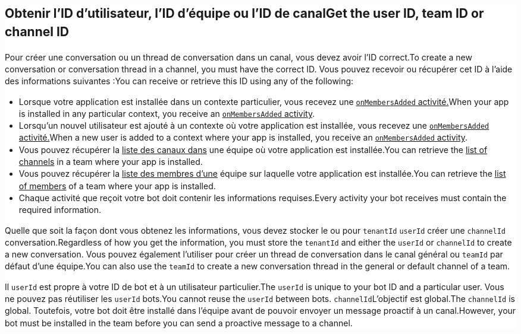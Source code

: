## <a name="get-the-user-id-team-id-or-channel-id"></a><span data-ttu-id="c228c-130">Obtenir l’ID d’utilisateur, l’ID d’équipe ou l’ID de canal</span><span class="sxs-lookup"><span data-stu-id="c228c-130">Get the user ID, team ID or channel ID</span></span>

<span data-ttu-id="c228c-131">Pour créer une conversation ou un thread de conversation dans un canal, vous devez avoir l’ID correct.</span><span class="sxs-lookup"><span data-stu-id="c228c-131">To create a new conversation or conversation thread in a channel, you must have the correct ID.</span></span> <span data-ttu-id="c228c-132">Vous pouvez recevoir ou récupérer cet ID à l’aide des informations suivantes :</span><span class="sxs-lookup"><span data-stu-id="c228c-132">You can receive or retrieve this ID using any of the following:</span></span>

* <span data-ttu-id="c228c-133">Lorsque votre application est installée dans un contexte particulier, vous recevez une [ `onMembersAdded` activité.](~/bots/how-to/conversations/subscribe-to-conversation-events.md)</span><span class="sxs-lookup"><span data-stu-id="c228c-133">When your app is installed in any particular context, you receive an [`onMembersAdded` activity](~/bots/how-to/conversations/subscribe-to-conversation-events.md).</span></span>
* <span data-ttu-id="c228c-134">Lorsqu’un nouvel utilisateur est ajouté à un contexte où votre application est installée, vous recevez une [ `onMembersAdded` activité.](~/bots/how-to/conversations/subscribe-to-conversation-events.md)</span><span class="sxs-lookup"><span data-stu-id="c228c-134">When a new user is added to a context where your app is installed, you receive an [`onMembersAdded` activity](~/bots/how-to/conversations/subscribe-to-conversation-events.md).</span></span>
* <span data-ttu-id="c228c-135">Vous pouvez récupérer la [liste des canaux dans](~/bots/how-to/get-teams-context.md) une équipe où votre application est installée.</span><span class="sxs-lookup"><span data-stu-id="c228c-135">You can retrieve the [list of channels](~/bots/how-to/get-teams-context.md) in a team where your app is installed.</span></span>
* <span data-ttu-id="c228c-136">Vous pouvez récupérer la [liste des membres d’une](~/bots/how-to/get-teams-context.md) équipe sur laquelle votre application est installée.</span><span class="sxs-lookup"><span data-stu-id="c228c-136">You can retrieve the [list of members](~/bots/how-to/get-teams-context.md) of a team where your app is installed.</span></span>
* <span data-ttu-id="c228c-137">Chaque activité que reçoit votre bot doit contenir les informations requises.</span><span class="sxs-lookup"><span data-stu-id="c228c-137">Every activity your bot receives must contain the required information.</span></span>

<span data-ttu-id="c228c-138">Quelle que soit la façon dont vous obtenez les informations, vous devez stocker le ou pour `tenantId` `userId` créer une `channelId` conversation.</span><span class="sxs-lookup"><span data-stu-id="c228c-138">Regardless of how you get the information, you must store the `tenantId` and either the `userId` or `channelId` to create a new conversation.</span></span> <span data-ttu-id="c228c-139">Vous pouvez également l’utiliser pour créer un thread de conversation dans le canal général ou `teamId` par défaut d’une équipe.</span><span class="sxs-lookup"><span data-stu-id="c228c-139">You can also use the `teamId` to create a new conversation thread in the general or default channel of a team.</span></span>

<span data-ttu-id="c228c-140">Il `userId` est propre à votre ID de bot et à un utilisateur particulier.</span><span class="sxs-lookup"><span data-stu-id="c228c-140">The `userId` is unique to your bot ID and a particular user.</span></span> <span data-ttu-id="c228c-141">Vous ne pouvez pas réutiliser les `userId` bots.</span><span class="sxs-lookup"><span data-stu-id="c228c-141">You cannot reuse the `userId` between bots.</span></span> <span data-ttu-id="c228c-142">`channelId`L’objectif est global.</span><span class="sxs-lookup"><span data-stu-id="c228c-142">The `channelId` is global.</span></span> <span data-ttu-id="c228c-143">Toutefois, votre bot doit être installé dans l’équipe avant de pouvoir envoyer un message proactif à un canal.</span><span class="sxs-lookup"><span data-stu-id="c228c-143">However, your bot must be installed in the team before you can send a proactive message to a channel.</span></span>
